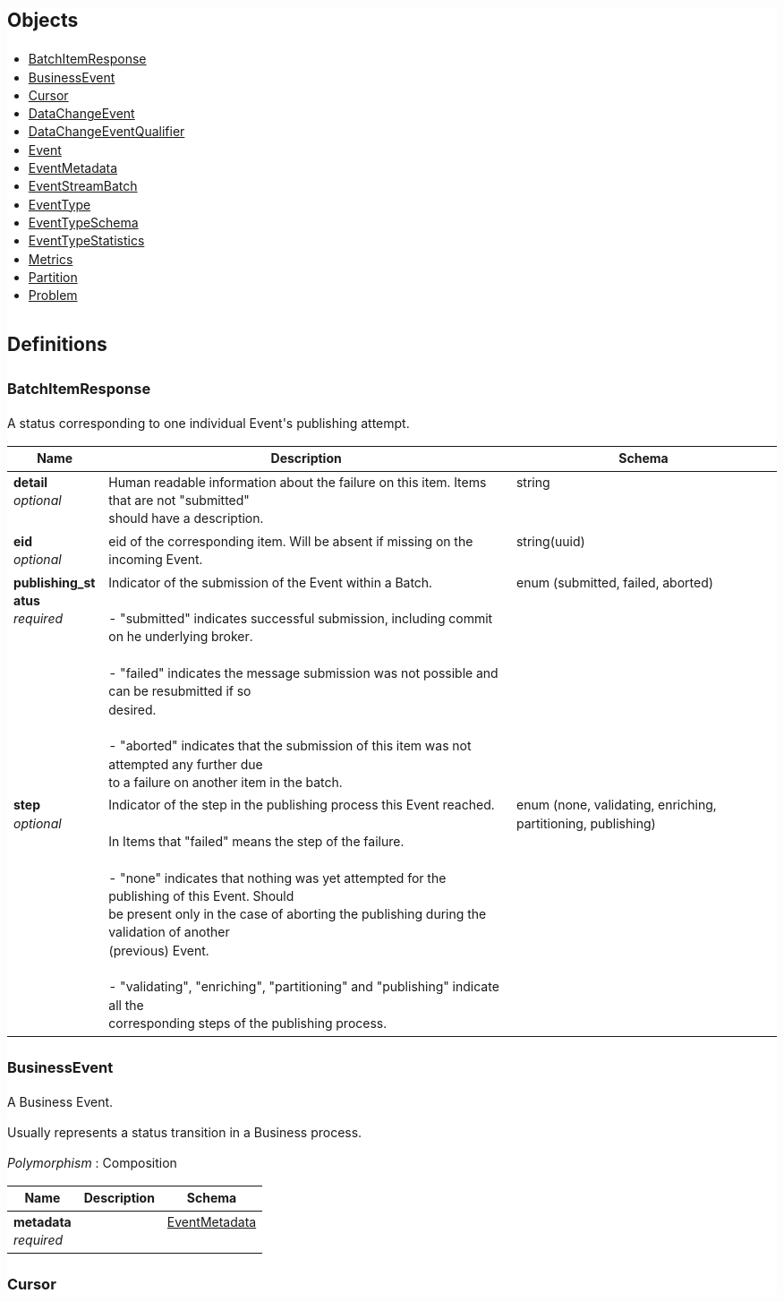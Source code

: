 
## Objects 

  - [BatchItemResponse](#batchitemresponse)
  - [BusinessEvent](#businessevent)
  - [Cursor](#cursor)
  - [DataChangeEvent](#datachangeevent)
  - [DataChangeEventQualifier](#datachangeeventqualifier)
  - [Event](#event)
  - [EventMetadata](#eventmetadata)
  - [EventStreamBatch](#eventstreambatch)
  - [EventType](#eventtype)
  - [EventTypeSchema](#eventtypeschema)
  - [EventTypeStatistics](#eventtypestatistics)
  - [Metrics](#metrics)
  - [Partition](#partition)
  - [Problem](#problem)


<a name="definitions"></a>
## Definitions

<a name="batchitemresponse"></a>
### BatchItemResponse
A status corresponding to one individual Event's publishing attempt.


|Name|Description|Schema|
|---|---|---|
|**detail**  <br>*optional*|Human readable information about the failure on this item. Items that are not "submitted"<br>should have a description.|string|
|**eid**  <br>*optional*|eid of the corresponding item. Will be absent if missing on the incoming Event.|string(uuid)|
|**publishing_status**  <br>*required*|Indicator of the submission of the Event within a Batch.<br><br>- "submitted" indicates successful submission, including commit on he underlying broker.<br><br>- "failed" indicates the message submission was not possible and can be resubmitted if so<br>  desired.<br><br>- "aborted" indicates that the submission of this item was not attempted any further due<br>  to a failure on another item in the batch.|enum (submitted, failed, aborted)|
|**step**  <br>*optional*|Indicator of the step in the publishing process this Event reached.<br><br>In Items that "failed" means the step of the failure.<br><br>- "none" indicates that nothing was yet attempted for the publishing of this Event. Should<br>  be present only in the case of aborting the publishing during the validation of another<br>  (previous) Event.<br><br>- "validating", "enriching", "partitioning" and "publishing" indicate all the<br>  corresponding steps of the publishing process.|enum (none, validating, enriching, partitioning, publishing)|


<a name="businessevent"></a>
### BusinessEvent
A Business Event.

Usually represents a status transition in a Business process.

*Polymorphism* : Composition


|Name|Description|Schema|
|---|---|---|
|**metadata**  <br>*required*||[EventMetadata](definitions.md#eventmetadata)|


<a name="cursor"></a>
### Cursor
